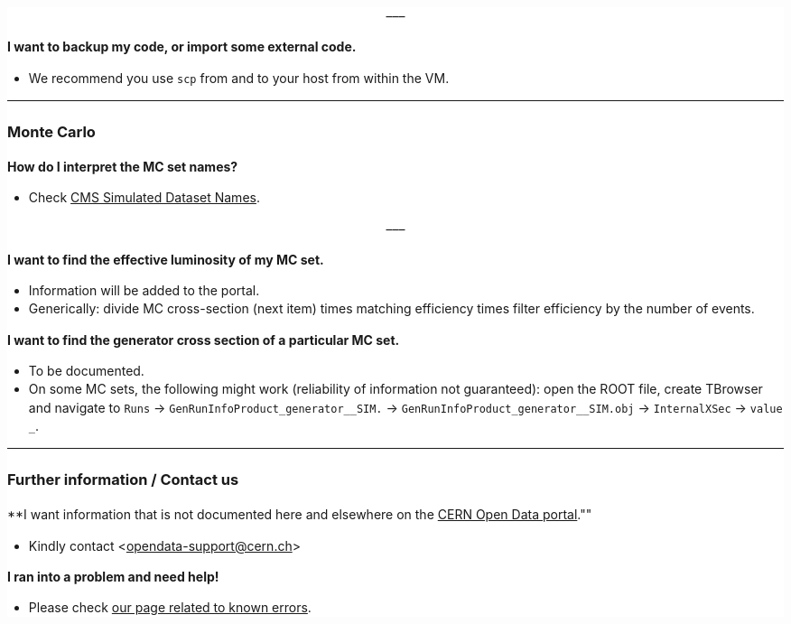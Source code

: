 <center>–––</center>

**I want to backup my code, or import some external code.**
* We recommend you use `scp` from and to your host from within the VM.

---

### Monte Carlo

**How do I interpret the MC set names?**
* Check [CMS Simulated Dataset Names](/docs/cms-simulated-dataset-names).

<center>–––</center>

**I want to find the effective luminosity of my MC set.**
* Information will be added to the portal.
* Generically: divide MC cross-section (next item) times matching efficiency times filter efficiency by the number of events.

**I want to find the generator cross section of a particular MC set.**
* To be documented.
* On some MC sets, the following might work (reliability of information not guaranteed): open the ROOT file, create TBrowser and navigate to `Runs` &rarr; `GenRunInfoProduct_generator__SIM.` &rarr; `GenRunInfoProduct_generator__SIM.obj` &rarr; `InternalXSec` &rarr; `value_`.

---

### Further information / Contact us

**I want information that is not documented here and elsewhere on the [CERN Open Data portal](http://opendata.cern.ch/).""
* Kindly contact &lt;[opendata-support@cern.ch](mailto:opendata-support@cern.ch)&gt;

**I ran into a problem and need help!**
* Please check [our page related to known errors](/docs/cms-guide-troubleshooting).
